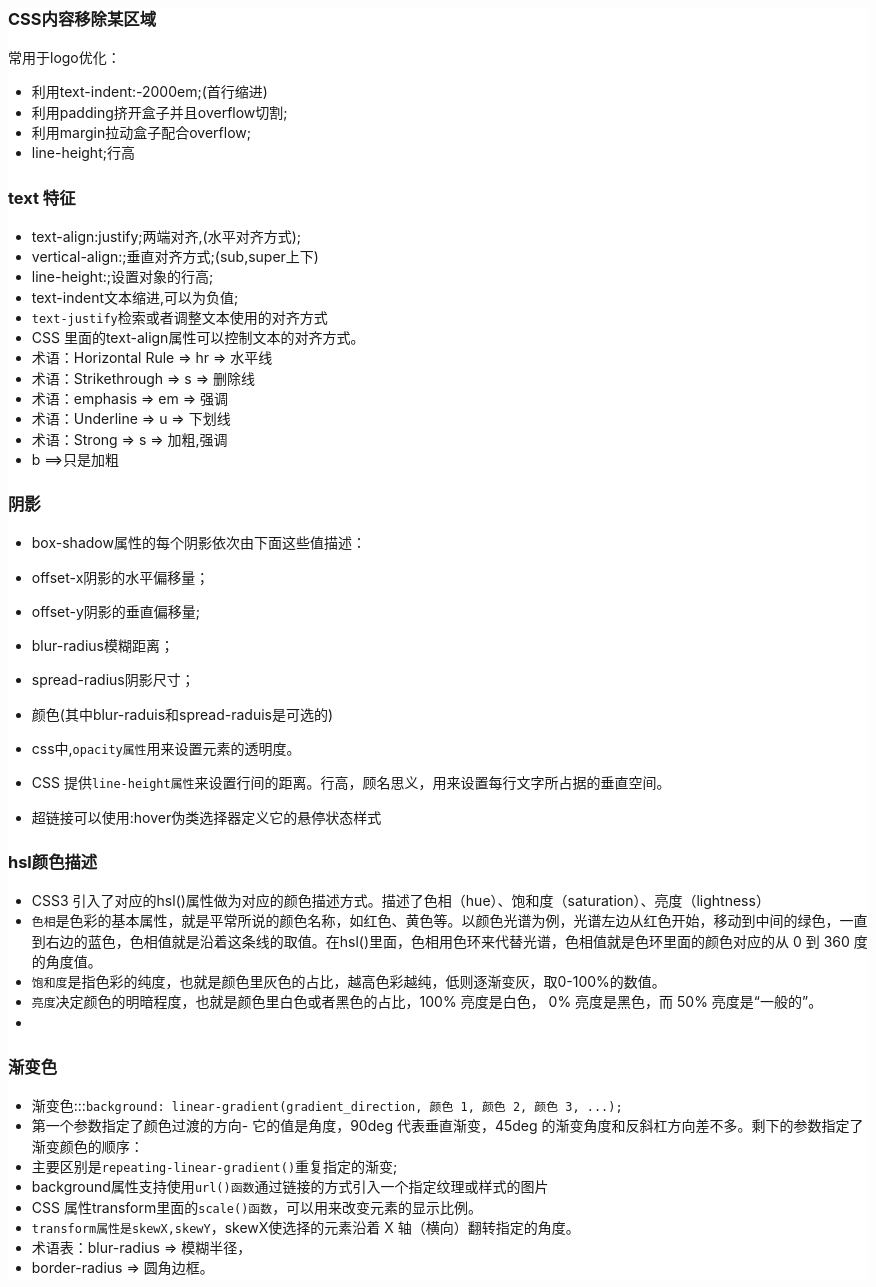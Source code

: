 ### CSS内容移除某区域
常用于logo优化：
- 利用text-indent:-2000em;(首行缩进)
- 利用padding挤开盒子并且overflow切割;
- 利用margin拉动盒子配合overflow;
- line-height;行高

### text 特征
- text-align:justify;两端对齐,(水平对齐方式);
- vertical-align:;垂直对齐方式;(sub,super上下)
- line-height:;设置对象的行高;
- text-indent文本缩进,可以为负值;
- `text-justify`检索或者调整文本使用的对齐方式
- CSS 里面的text-align属性可以控制文本的对齐方式。
- 术语：Horizontal Rule => hr => 水平线
- 术语：Strikethrough => s => 删除线
- 术语：emphasis => em => 强调
- 术语：Underline => u => 下划线
- 术语：Strong => s => 加粗,强调
- b ==>只是加粗

### 阴影
- box-shadow属性的每个阴影依次由下面这些值描述：
- offset-x阴影的水平偏移量；
- offset-y阴影的垂直偏移量;
- blur-radius模糊距离；
- spread-radius阴影尺寸；
- 颜色(其中blur-raduis和spread-raduis是可选的)

- css中,`opacity属性`用来设置元素的透明度。
- CSS 提供`line-height属性`来设置行间的距离。行高，顾名思义，用来设置每行文字所占据的垂直空间。
- 超链接可以使用:hover伪类选择器定义它的悬停状态样式

### hsl颜色描述
-  CSS3 引入了对应的hsl()属性做为对应的颜色描述方式。描述了色相（hue）、饱和度（saturation）、亮度（lightness）
-  `色相`是色彩的基本属性，就是平常所说的颜色名称，如红色、黄色等。以颜色光谱为例，光谱左边从红色开始，移动到中间的绿色，一直到右边的蓝色，色相值就是沿着这条线的取值。在hsl()里面，色相用色环来代替光谱，色相值就是色环里面的颜色对应的从 0 到 360 度的角度值。
-  `饱和度`是指色彩的纯度，也就是颜色里灰色的占比，越高色彩越纯，低则逐渐变灰，取0-100%的数值。
-  `亮度`决定颜色的明暗程度，也就是颜色里白色或者黑色的占比，100% 亮度是白色， 0% 亮度是黑色，而 50% 亮度是“一般的”。
-  
### 渐变色
-  渐变色:::`background: linear-gradient(gradient_direction, 颜色 1, 颜色 2, 颜色 3, ...);`
-  第一个参数指定了颜色过渡的方向- 它的值是角度，90deg 代表垂直渐变，45deg 的渐变角度和反斜杠方向差不多。剩下的参数指定了渐变颜色的顺序：
-  主要区别是`repeating-linear-gradient()`重复指定的渐变;
-  background属性支持使用`url()函数`通过链接的方式引入一个指定纹理或样式的图片
-  CSS 属性transform里面的`scale()函数`，可以用来改变元素的显示比例。
-  `transform属性是skewX,skewY`，skewX使选择的元素沿着 X 轴（横向）翻转指定的角度。
-  术语表：blur-radius => 模糊半径，
-  border-radius => 圆角边框。

